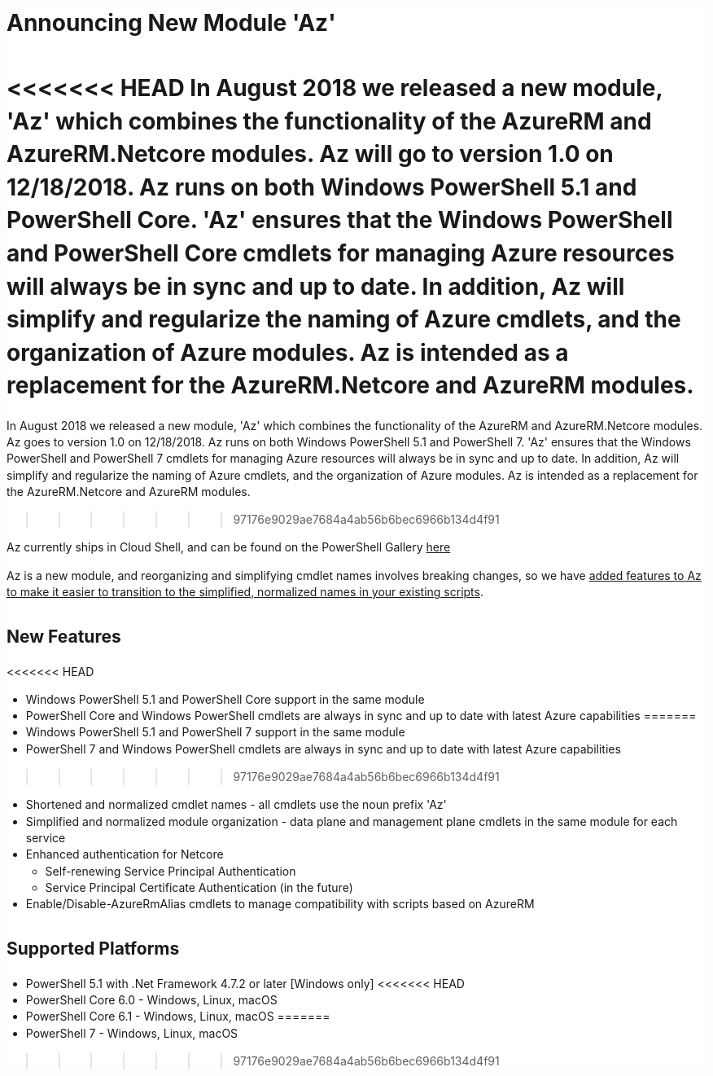 # Announcing New Module 'Az'
<<<<<<< HEAD
In August 2018 we released a new module, 'Az' which combines the functionality of the AzureRM and AzureRM.Netcore modules.  Az will go to version 1.0 on 12/18/2018. Az runs on both Windows PowerShell 5.1 and PowerShell Core.  'Az' ensures that the Windows PowerShell and PowerShell Core cmdlets for managing Azure resources will always be in sync and up to date.  In addition, Az will simplify and regularize the naming of Azure cmdlets, and the organization of Azure modules.  Az is intended as a replacement for the AzureRM.Netcore and AzureRM modules.
=======
In August 2018 we released a new module, 'Az' which combines the functionality of the AzureRM and AzureRM.Netcore modules.  Az goes to version 1.0 on 12/18/2018. Az runs on both Windows PowerShell 5.1 and PowerShell 7.  'Az' ensures that the Windows PowerShell and PowerShell 7 cmdlets for managing Azure resources will always be in sync and up to date.  In addition, Az will simplify and regularize the naming of Azure cmdlets, and the organization of Azure modules.  Az is intended as a replacement for the AzureRM.Netcore and AzureRM modules.
>>>>>>> 97176e9029ae7684a4ab56b6bec6966b134d4f91

Az currently ships in Cloud Shell, and can be found on the PowerShell Gallery [here](https://www.powershellgallery.com/packages/Az/)

Az is a new module, and reorganizing and simplifying cmdlet names involves breaking changes, so we have [added features to Az to make it easier to transition to the simplified, normalized names in your existing scripts](#migrating-from-azurerm). 

## New Features
<<<<<<< HEAD
  - Windows PowerShell 5.1 and PowerShell Core support in the same module
  - PowerShell Core and Windows PowerShell cmdlets are always in sync and up to date with latest Azure capabilities
=======
  - Windows PowerShell 5.1 and PowerShell 7 support in the same module
  - PowerShell 7 and Windows PowerShell cmdlets are always in sync and up to date with latest Azure capabilities
>>>>>>> 97176e9029ae7684a4ab56b6bec6966b134d4f91
  - Shortened and normalized cmdlet names - all cmdlets use the noun prefix 'Az'
  - Simplified and normalized module organization - data plane and management plane cmdlets in the same module for each service
  - Enhanced authentication for Netcore
    * Self-renewing Service Principal Authentication
    * Service Principal Certificate Authentication (in the future)
  - Enable/Disable-AzureRmAlias cmdlets to manage compatibility with scripts based on AzureRM

## Supported Platforms
  - PowerShell 5.1 with .Net Framework 4.7.2 or later [Windows only]
<<<<<<< HEAD
  - PowerShell Core 6.0 - Windows, Linux, macOS
  - PowerShell Core 6.1 - Windows, Linux, macOS
=======
  - PowerShell 7 - Windows, Linux, macOS
>>>>>>> 97176e9029ae7684a4ab56b6bec6966b134d4f91
